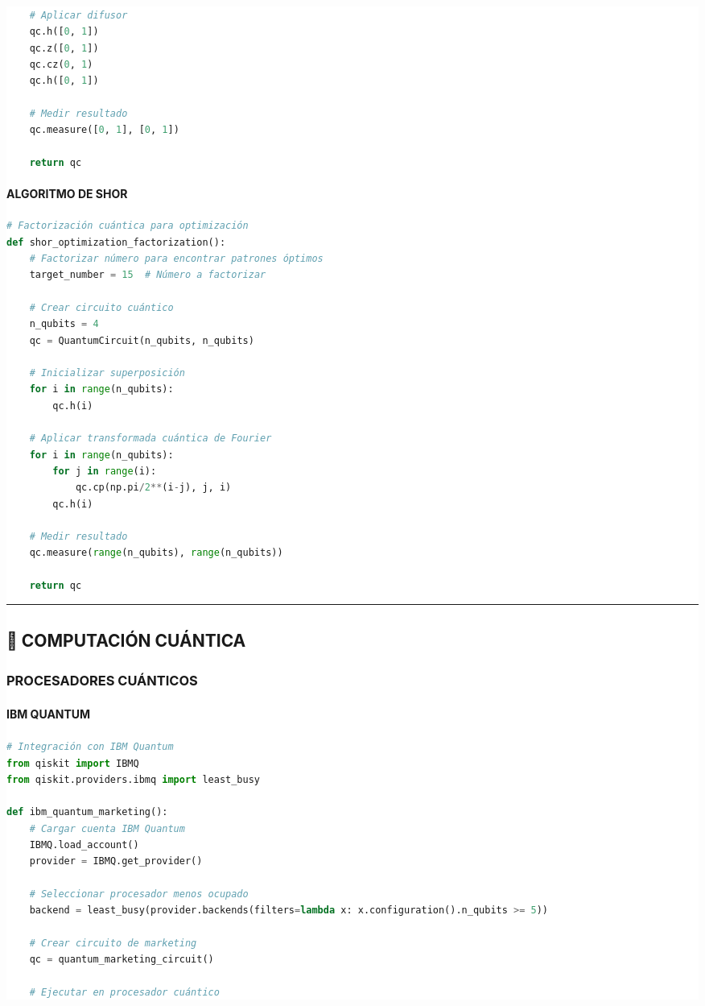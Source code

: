 ```python
    # Aplicar difusor
    qc.h([0, 1])
    qc.z([0, 1])
    qc.cz(0, 1)
    qc.h([0, 1])
    
    # Medir resultado
    qc.measure([0, 1], [0, 1])
    
    return qc
```

#### **ALGORITMO DE SHOR**
```python
# Factorización cuántica para optimización
def shor_optimization_factorization():
    # Factorizar número para encontrar patrones óptimos
    target_number = 15  # Número a factorizar
    
    # Crear circuito cuántico
    n_qubits = 4
    qc = QuantumCircuit(n_qubits, n_qubits)
    
    # Inicializar superposición
    for i in range(n_qubits):
        qc.h(i)
    
    # Aplicar transformada cuántica de Fourier
    for i in range(n_qubits):
        for j in range(i):
            qc.cp(np.pi/2**(i-j), j, i)
        qc.h(i)
    
    # Medir resultado
    qc.measure(range(n_qubits), range(n_qubits))
    
    return qc
```

---

## 🔬 **COMPUTACIÓN CUÁNTICA**

### **PROCESADORES CUÁNTICOS**

#### **IBM QUANTUM**
```python
# Integración con IBM Quantum
from qiskit import IBMQ
from qiskit.providers.ibmq import least_busy

def ibm_quantum_marketing():
    # Cargar cuenta IBM Quantum
    IBMQ.load_account()
    provider = IBMQ.get_provider()
    
    # Seleccionar procesador menos ocupado
    backend = least_busy(provider.backends(filters=lambda x: x.configuration().n_qubits >= 5))
    
    # Crear circuito de marketing
    qc = quantum_marketing_circuit()
    
    # Ejecutar en procesador cuántico
```